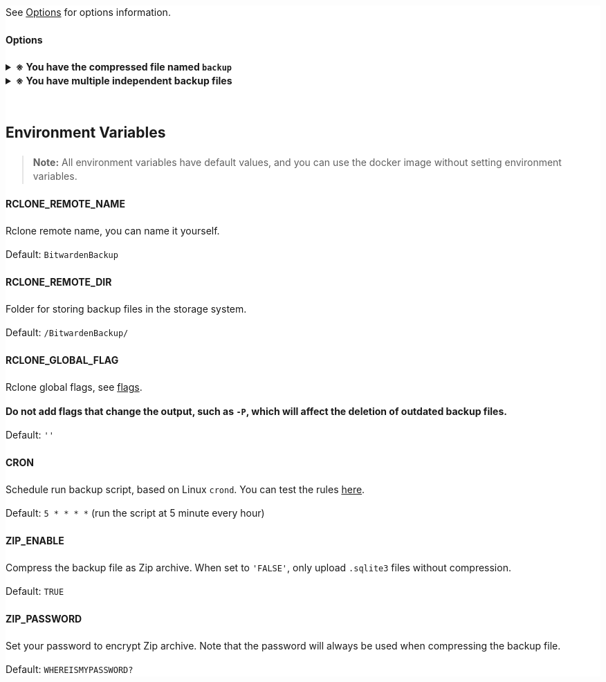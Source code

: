 See [Options](#options) for options information.

#### Options

<details><summary><strong>※ You have the compressed file named <code>backup</code></strong></summary></details>

<details><summary><strong>※ You have multiple independent backup files</strong></summary></details>

<br>



## Environment Variables

> **Note:** All environment variables have default values, and you can use the docker image without setting environment variables.

#### RCLONE_REMOTE_NAME

Rclone remote name, you can name it yourself.

Default: `BitwardenBackup`

#### RCLONE_REMOTE_DIR

Folder for storing backup files in the storage system.

Default: `/BitwardenBackup/`

#### RCLONE_GLOBAL_FLAG

Rclone global flags, see [flags](https://rclone.org/flags/).

**Do not add flags that change the output, such as `-P`, which will affect the deletion of outdated backup files.**

Default: `''`

#### CRON

Schedule run backup script, based on Linux `crond`. You can test the rules [here](https://crontab.guru/#5_*_*_*_*).

Default: `5 * * * *` (run the script at 5 minute every hour)

#### ZIP_ENABLE

Compress the backup file as Zip archive. When set to `'FALSE'`, only upload `.sqlite3` files without compression.

Default: `TRUE`

#### ZIP_PASSWORD

Set your password to encrypt Zip archive. Note that the password will always be used when compressing the backup file.

Default: `WHEREISMYPASSWORD?`
